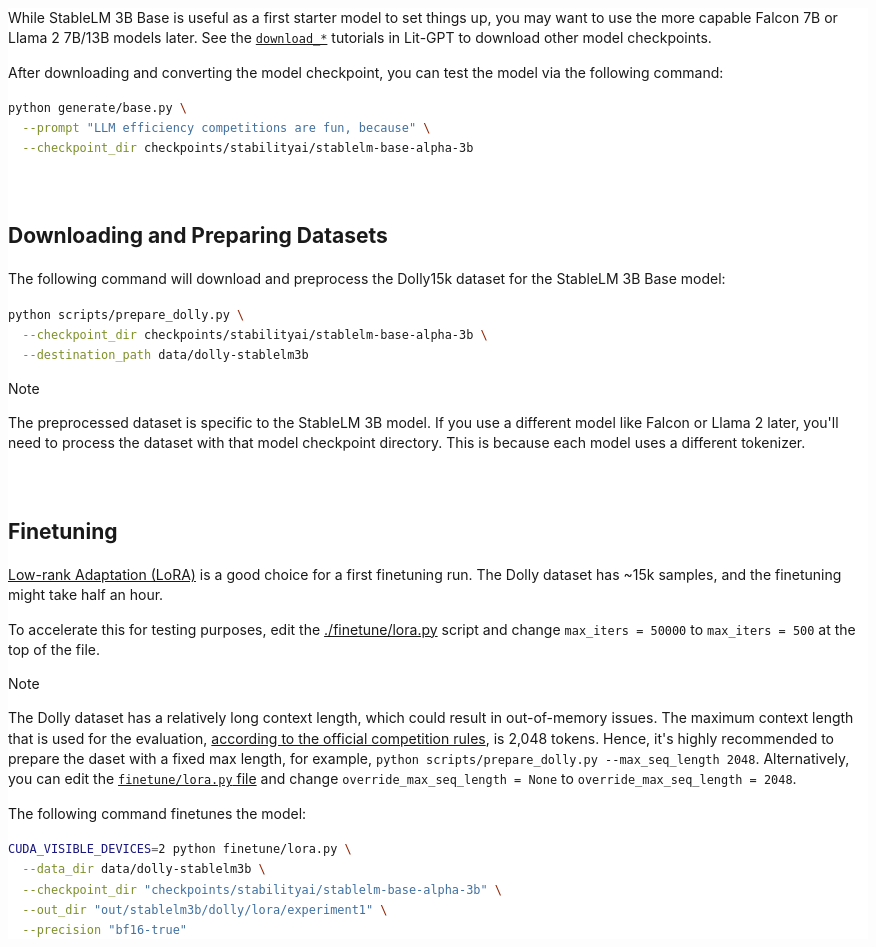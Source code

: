 While StableLM 3B Base is useful as a first starter model to set things up, you may want to use the more capable Falcon 7B or Llama 2 7B/13B models later. See the [`download_*`](https://github.com/Lightning-AI/lit-gpt/tree/main/tutorials) tutorials in Lit-GPT to download other model checkpoints.

After downloading and converting the model checkpoint, you can test the model via the following command:

```bash
python generate/base.py \
  --prompt "LLM efficiency competitions are fun, because" \
  --checkpoint_dir checkpoints/stabilityai/stablelm-base-alpha-3b
```

&nbsp;

## Downloading and Preparing Datasets

The following command will download and preprocess the Dolly15k dataset for the StableLM 3B Base model:

```bash
python scripts/prepare_dolly.py \
  --checkpoint_dir checkpoints/stabilityai/stablelm-base-alpha-3b \
  --destination_path data/dolly-stablelm3b
```

> [!NOTE]
> The preprocessed dataset is specific to the StableLM 3B model. If you use a different model like Falcon or Llama 2 later, you'll need to process the dataset with that model checkpoint directory. This is because each model uses a different tokenizer.

&nbsp;

## Finetuning

[Low-rank Adaptation (LoRA)](https://lightning.ai/pages/community/tutorial/lora-llm/) is a good choice for a first finetuning run. The Dolly dataset has ~15k samples, and the finetuning might take half an hour.

To accelerate this for testing purposes, edit the [./finetune/lora.py](https://github.com/Lightning-AI/lit-gpt/blob/main/finetune/lora.py) script and change `max_iters = 50000` to `max_iters = 500` at the top of the file.

> [!NOTE]
> The Dolly dataset has a relatively long context length, which could result in out-of-memory issues. The maximum context length that is used for the evaluation, [according to the official competition rules](https://llm-efficiency-challenge.github.io/question), is 2,048 tokens. Hence, it's highly recommended to prepare the daset with a fixed max length, for example, `python scripts/prepare_dolly.py --max_seq_length 2048`. Alternatively, you can edit the  [`finetune/lora.py` file](https://github.com/Lightning-AI/lit-gpt/blob/main/finetune/lora.py#L37) and change `override_max_seq_length = None` to `override_max_seq_length = 2048`.

The following command finetunes the model:

```bash
CUDA_VISIBLE_DEVICES=2 python finetune/lora.py \
  --data_dir data/dolly-stablelm3b \
  --checkpoint_dir "checkpoints/stabilityai/stablelm-base-alpha-3b" \
  --out_dir "out/stablelm3b/dolly/lora/experiment1" \
  --precision "bf16-true"
```
